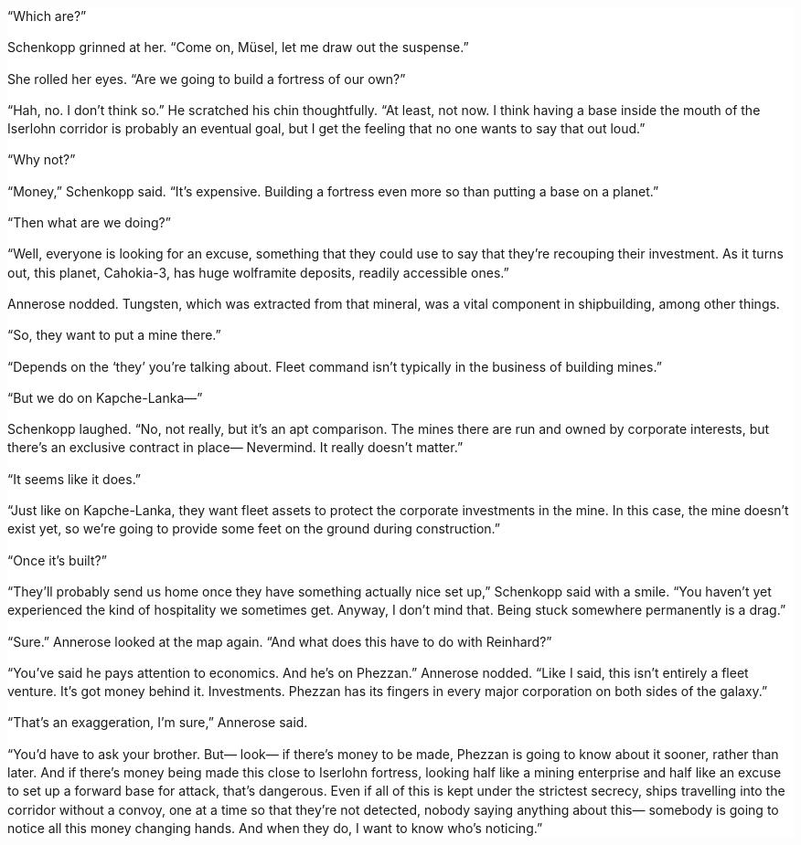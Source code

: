 “Which are?”

Schenkopp grinned at her. “Come on, Müsel, let me draw out the suspense.”

She rolled her eyes. “Are we going to build a fortress of our own?”

“Hah, no. I don’t think so.” He scratched his chin thoughtfully. “At least, not now. I think having a base inside the mouth of the Iserlohn corridor is probably an eventual goal, but I get the feeling that no one wants to say that out loud.”

“Why not?”

“Money,” Schenkopp said. “It’s expensive. Building a fortress even more so than putting a base on a planet.”

“Then what are we doing?”

“Well, everyone is looking for an excuse, something that they could use to say that they’re recouping their investment. As it turns out, this planet, Cahokia-3, has huge wolframite deposits, readily accessible ones.”

Annerose nodded. Tungsten, which was extracted from that mineral, was a vital component in shipbuilding, among other things. 

“So, they want to put a mine there.”

“Depends on the ‘they’ you’re talking about. Fleet command isn’t typically in the business of building mines.”

“But we do on Kapche-Lanka—”

Schenkopp laughed. “No, not really, but it’s an apt comparison. The mines there are run and owned by corporate interests, but there’s an exclusive contract in place— Nevermind. It really doesn’t matter.”

“It seems like it does.”

“Just like on Kapche-Lanka, they want fleet assets to protect the corporate investments in the mine. In this case, the mine doesn’t exist yet, so we’re going to provide some feet on the ground during construction.”

“Once it’s built?”

“They’ll probably send us home once they have something actually nice set up,” Schenkopp said with a smile. “You haven’t yet experienced the kind of hospitality we sometimes get. Anyway, I don’t mind that. Being stuck somewhere permanently is a drag.”

“Sure.” Annerose looked at the map again. “And what does this have to do with Reinhard?”

“You’ve said he pays attention to economics. And he’s on Phezzan.” Annerose nodded. “Like I said, this isn’t entirely a fleet venture. It’s got money behind it. Investments. Phezzan has its fingers in every major corporation on both sides of the galaxy.”

“That’s an exaggeration, I’m sure,” Annerose said.

“You’d have to ask your brother. But— look— if there’s money to be made, Phezzan is going to know about it sooner, rather than later. And if there’s money being made this close to Iserlohn fortress, looking half like a mining enterprise and half like an excuse to set up a forward base for attack, that’s dangerous. Even if all of this is kept under the strictest secrecy, ships travelling into the corridor without a convoy, one at a time so that they’re not detected, nobody saying anything about this— somebody is going to notice all this money changing hands. And when they do, I want to know who’s noticing.”
